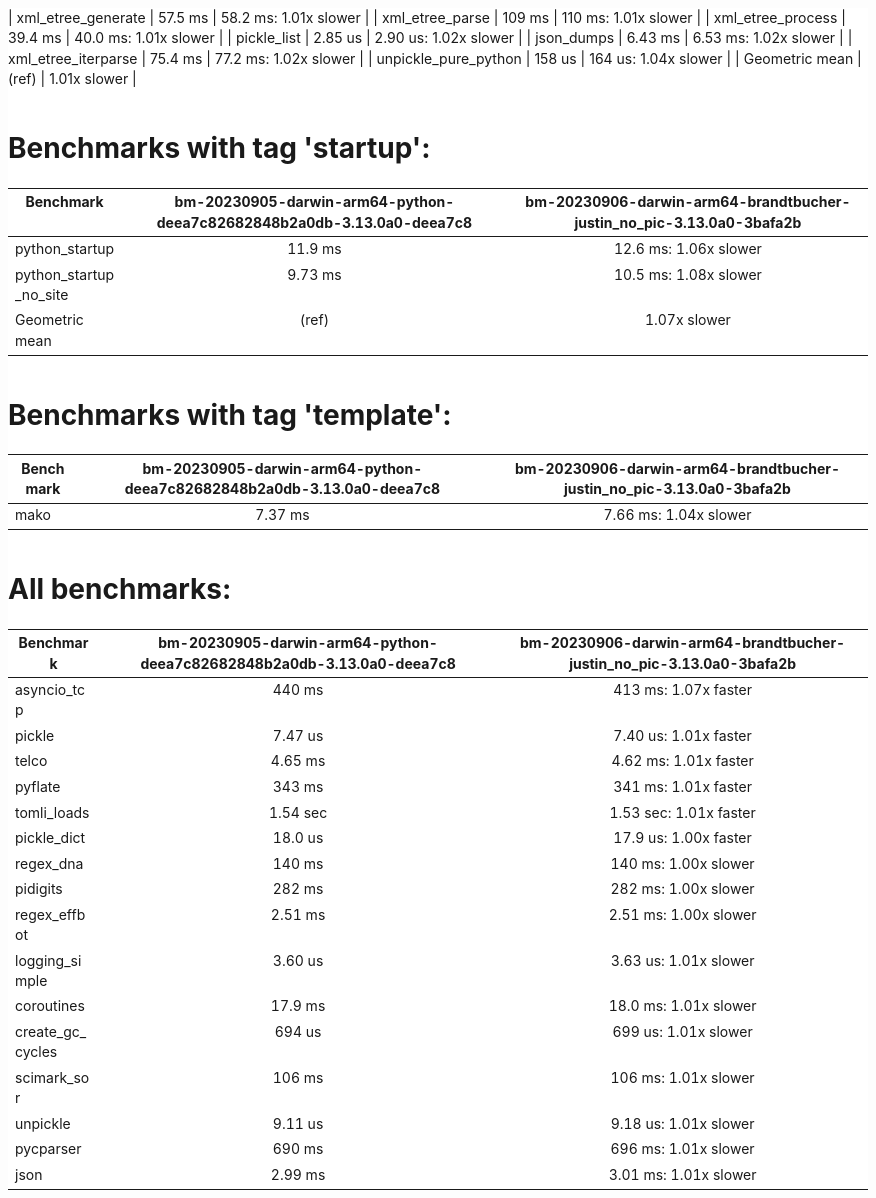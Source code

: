 | xml_etree_generate   | 57.5 ms                                                               | 58.2 ms: 1.01x slower                                                |
| xml_etree_parse      | 109 ms                                                                | 110 ms: 1.01x slower                                                 |
| xml_etree_process    | 39.4 ms                                                               | 40.0 ms: 1.01x slower                                                |
| pickle_list          | 2.85 us                                                               | 2.90 us: 1.02x slower                                                |
| json_dumps           | 6.43 ms                                                               | 6.53 ms: 1.02x slower                                                |
| xml_etree_iterparse  | 75.4 ms                                                               | 77.2 ms: 1.02x slower                                                |
| unpickle_pure_python | 158 us                                                                | 164 us: 1.04x slower                                                 |
| Geometric mean       | (ref)                                                                 | 1.01x slower                                                         |

Benchmarks with tag 'startup':
==============================

| Benchmark              | bm-20230905-darwin-arm64-python-deea7c82682848b2a0db-3.13.0a0-deea7c8 | bm-20230906-darwin-arm64-brandtbucher-justin_no_pic-3.13.0a0-3bafa2b |
|------------------------|:---------------------------------------------------------------------:|:--------------------------------------------------------------------:|
| python_startup         | 11.9 ms                                                               | 12.6 ms: 1.06x slower                                                |
| python_startup_no_site | 9.73 ms                                                               | 10.5 ms: 1.08x slower                                                |
| Geometric mean         | (ref)                                                                 | 1.07x slower                                                         |

Benchmarks with tag 'template':
===============================

| Benchmark | bm-20230905-darwin-arm64-python-deea7c82682848b2a0db-3.13.0a0-deea7c8 | bm-20230906-darwin-arm64-brandtbucher-justin_no_pic-3.13.0a0-3bafa2b |
|-----------|:---------------------------------------------------------------------:|:--------------------------------------------------------------------:|
| mako      | 7.37 ms                                                               | 7.66 ms: 1.04x slower                                                |

All benchmarks:
===============

| Benchmark                | bm-20230905-darwin-arm64-python-deea7c82682848b2a0db-3.13.0a0-deea7c8 | bm-20230906-darwin-arm64-brandtbucher-justin_no_pic-3.13.0a0-3bafa2b |
|--------------------------|:---------------------------------------------------------------------:|:--------------------------------------------------------------------:|
| asyncio_tcp              | 440 ms                                                                | 413 ms: 1.07x faster                                                 |
| pickle                   | 7.47 us                                                               | 7.40 us: 1.01x faster                                                |
| telco                    | 4.65 ms                                                               | 4.62 ms: 1.01x faster                                                |
| pyflate                  | 343 ms                                                                | 341 ms: 1.01x faster                                                 |
| tomli_loads              | 1.54 sec                                                              | 1.53 sec: 1.01x faster                                               |
| pickle_dict              | 18.0 us                                                               | 17.9 us: 1.00x faster                                                |
| regex_dna                | 140 ms                                                                | 140 ms: 1.00x slower                                                 |
| pidigits                 | 282 ms                                                                | 282 ms: 1.00x slower                                                 |
| regex_effbot             | 2.51 ms                                                               | 2.51 ms: 1.00x slower                                                |
| logging_simple           | 3.60 us                                                               | 3.63 us: 1.01x slower                                                |
| coroutines               | 17.9 ms                                                               | 18.0 ms: 1.01x slower                                                |
| create_gc_cycles         | 694 us                                                                | 699 us: 1.01x slower                                                 |
| scimark_sor              | 106 ms                                                                | 106 ms: 1.01x slower                                                 |
| unpickle                 | 9.11 us                                                               | 9.18 us: 1.01x slower                                                |
| pycparser                | 690 ms                                                                | 696 ms: 1.01x slower                                                 |
| json                     | 2.99 ms                                                               | 3.01 ms: 1.01x slower                                                |